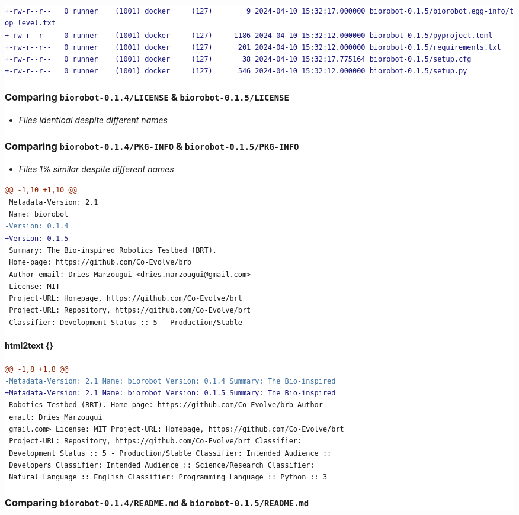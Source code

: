 ```diff
+-rw-r--r--   0 runner    (1001) docker     (127)        9 2024-04-10 15:32:17.000000 biorobot-0.1.5/biorobot.egg-info/top_level.txt
+-rw-r--r--   0 runner    (1001) docker     (127)     1186 2024-04-10 15:32:12.000000 biorobot-0.1.5/pyproject.toml
+-rw-r--r--   0 runner    (1001) docker     (127)      201 2024-04-10 15:32:12.000000 biorobot-0.1.5/requirements.txt
+-rw-r--r--   0 runner    (1001) docker     (127)       38 2024-04-10 15:32:17.775164 biorobot-0.1.5/setup.cfg
+-rw-r--r--   0 runner    (1001) docker     (127)      546 2024-04-10 15:32:12.000000 biorobot-0.1.5/setup.py
```

### Comparing `biorobot-0.1.4/LICENSE` & `biorobot-0.1.5/LICENSE`

 * *Files identical despite different names*

### Comparing `biorobot-0.1.4/PKG-INFO` & `biorobot-0.1.5/PKG-INFO`

 * *Files 1% similar despite different names*

```diff
@@ -1,10 +1,10 @@
 Metadata-Version: 2.1
 Name: biorobot
-Version: 0.1.4
+Version: 0.1.5
 Summary: The Bio-inspired Robotics Testbed (BRT).
 Home-page: https://github.com/Co-Evolve/brb
 Author-email: Dries Marzougui <dries.marzougui@gmail.com>
 License: MIT
 Project-URL: Homepage, https://github.com/Co-Evolve/brt
 Project-URL: Repository, https://github.com/Co-Evolve/brt
 Classifier: Development Status :: 5 - Production/Stable
```

#### html2text {}

```diff
@@ -1,8 +1,8 @@
-Metadata-Version: 2.1 Name: biorobot Version: 0.1.4 Summary: The Bio-inspired
+Metadata-Version: 2.1 Name: biorobot Version: 0.1.5 Summary: The Bio-inspired
 Robotics Testbed (BRT). Home-page: https://github.com/Co-Evolve/brb Author-
 email: Dries Marzougui
 gmail.com> License: MIT Project-URL: Homepage, https://github.com/Co-Evolve/brt
 Project-URL: Repository, https://github.com/Co-Evolve/brt Classifier:
 Development Status :: 5 - Production/Stable Classifier: Intended Audience ::
 Developers Classifier: Intended Audience :: Science/Research Classifier:
 Natural Language :: English Classifier: Programming Language :: Python :: 3
```

### Comparing `biorobot-0.1.4/README.md` & `biorobot-0.1.5/README.md`
